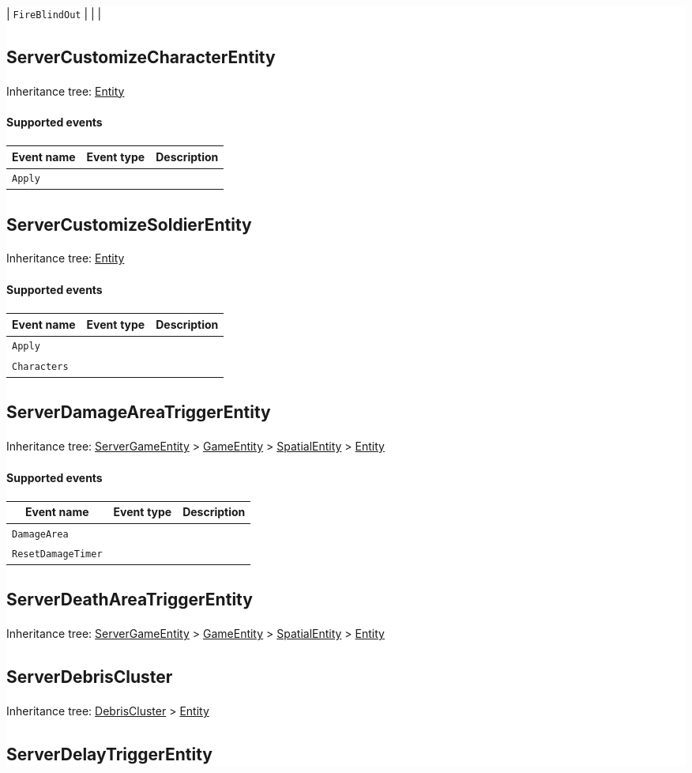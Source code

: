 | `FireBlindOut` |  |  |


## ServerCustomizeCharacterEntity

Inheritance tree: [Entity](#entity)

#### Supported events

| Event name | Event type | Description |
| ---------- | ---------- | ----------- |
| `Apply` |  |  |


## ServerCustomizeSoldierEntity

Inheritance tree: [Entity](#entity)

#### Supported events

| Event name | Event type | Description |
| ---------- | ---------- | ----------- |
| `Apply` |  |  |
| `Characters` |  |  |


## ServerDamageAreaTriggerEntity

Inheritance tree: [ServerGameEntity](#servergameentity) > [GameEntity](#gameentity) > [SpatialEntity](#spatialentity) > [Entity](#entity)

#### Supported events

| Event name | Event type | Description |
| ---------- | ---------- | ----------- |
| `DamageArea` |  |  |
| `ResetDamageTimer` |  |  |


## ServerDeathAreaTriggerEntity

Inheritance tree: [ServerGameEntity](#servergameentity) > [GameEntity](#gameentity) > [SpatialEntity](#spatialentity) > [Entity](#entity)


## ServerDebrisCluster

Inheritance tree: [DebrisCluster](#debriscluster) > [Entity](#entity)


## ServerDelayTriggerEntity
